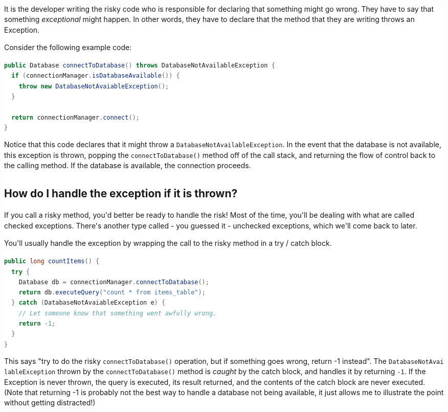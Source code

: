 It is the developer writing the risky code who is responsible for declaring that something might go wrong. They have to
say that something *exceptional* might happen. In other words, they have to declare that the method that they are
writing throws an Exception.

Consider the following example code:

```java
public Database connectToDatabase() throws DatabaseNotAvailableException {
  if (connectionManager.isDatabaseAvailable()) {
    throw new DatabaseNotAvaiableException();
  }

  return connectionManager.connect();
}
```

Notice that this code declares that it might throw a `DatabaseNotAvailableException`. In the event that the database is
not available, this exception is thrown, popping the `connectToDatabase()` method off of the call stack, and returning
the flow of control back to the calling method. If the database is available, the connection proceeds.

## How do I handle the exception if it is thrown?

If you call a risky method, you'd better be ready to handle the risk! Most of the time, you'll be dealing with what are
called checked exceptions. There's another type called - you guessed it - unchecked exceptions, which we'll come back to
later.

You'll usually handle the exception by wrapping the call to the risky method in a try / catch block.

```java
public long countItems() {
  try {
    Database db = connectionManager.connectToDatabase();
    return db.executeQuery("count * from items_table");
  } catch (DatabaseNotAvaiableException e) {
    // Let someone know that something went awfully wrong.
    return -1;
  }
}
```

This says "try to do the risky `connectToDatabase()` operation, but if something goes wrong, return -1 instead".
The `DatabaseNotAvailableException` thrown by the `connectToDatabase()` method is *caught* by the catch block, and
handles it by returning `-1`. If the Exception is never thrown, the query is executed, its result returned, and the
contents of the catch block are never executed. (Note that returning -1 is probably not the best way to handle a
database not being available, it just allows me to illustrate the point without getting distracted!)

